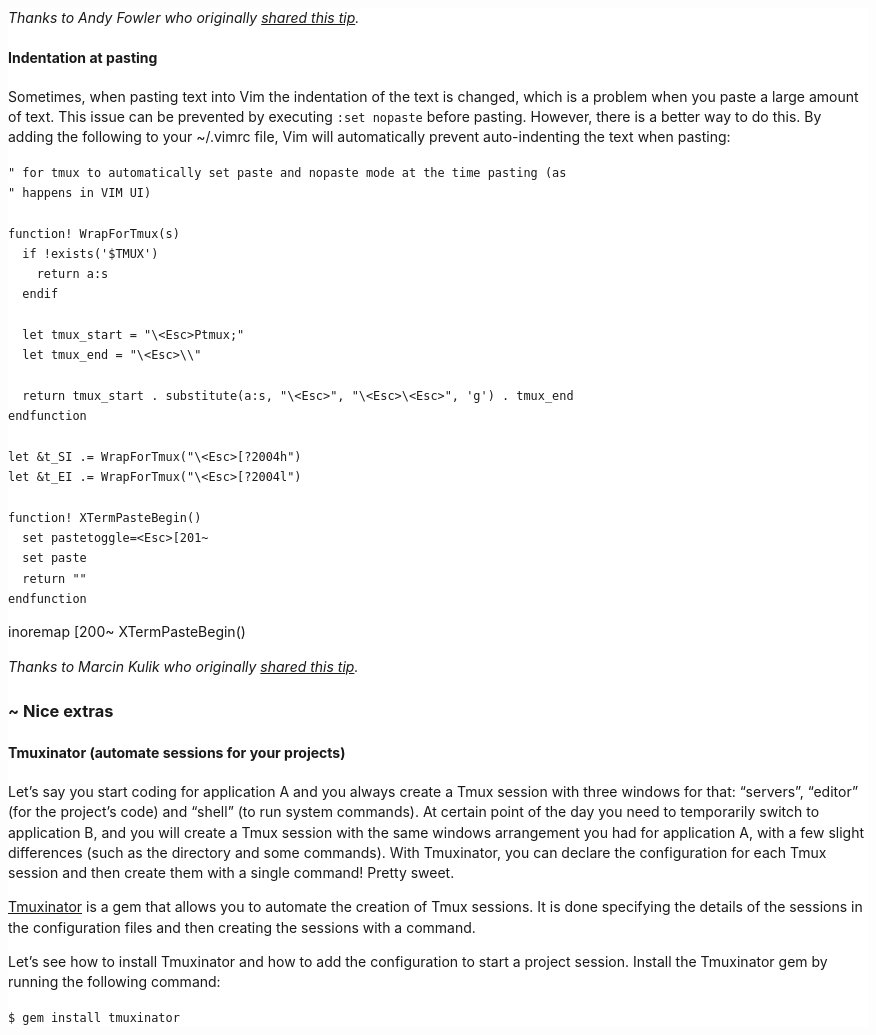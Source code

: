 *Thanks to Andy Fowler who originally [shared this tip](https://gist.github.com/andyfowler/1195581).*

#### Indentation at pasting

Sometimes, when pasting text into Vim the indentation of the text is changed, which is a problem when you paste a large amount of text. This issue can be prevented by executing `:set nopaste` before pasting. However, there is a better way to do this. By adding the following to your ~/.vimrc file, Vim will automatically prevent auto-indenting the text when pasting:

    " for tmux to automatically set paste and nopaste mode at the time pasting (as
    " happens in VIM UI)

    function! WrapForTmux(s)
      if !exists('$TMUX')
        return a:s
      endif

      let tmux_start = "\<Esc>Ptmux;"
      let tmux_end = "\<Esc>\\"

      return tmux_start . substitute(a:s, "\<Esc>", "\<Esc>\<Esc>", 'g') . tmux_end
    endfunction

    let &t_SI .= WrapForTmux("\<Esc>[?2004h")
    let &t_EI .= WrapForTmux("\<Esc>[?2004l")

    function! XTermPasteBegin()
      set pastetoggle=<Esc>[201~
      set paste
      return ""
    endfunction

inoremap <special> <expr> <Esc>[200~ XTermPasteBegin()

*Thanks to Marcin Kulik who originally [shared this tip](https://coderwall.com/p/if9mda/automatically-set-paste-mode-in-vim-when-pasting-in-insert-mode).*

### ~ Nice extras

#### Tmuxinator (automate sessions for your projects)

Let’s say you start coding for application A and you always create a Tmux session with three windows for that: “servers”, “editor” (for the project’s code) and “shell” (to run system commands). At certain point of the day you need to temporarily switch to application B, and you will create a Tmux session with the same windows arrangement you had for application A, with a few slight differences (such as the directory and some commands). With Tmuxinator, you can declare the configuration for each Tmux session and then create them with a single command! Pretty sweet.

[Tmuxinator](https://github.com/tmuxinator/tmuxinator) is a gem that allows you to automate the creation of Tmux sessions. It is done specifying the details of the sessions in the configuration files and then creating the sessions with a command.

Let’s see how to install Tmuxinator and how to add the configuration to start a project session. Install the Tmuxinator gem by running the following command:

    $ gem install tmuxinator
